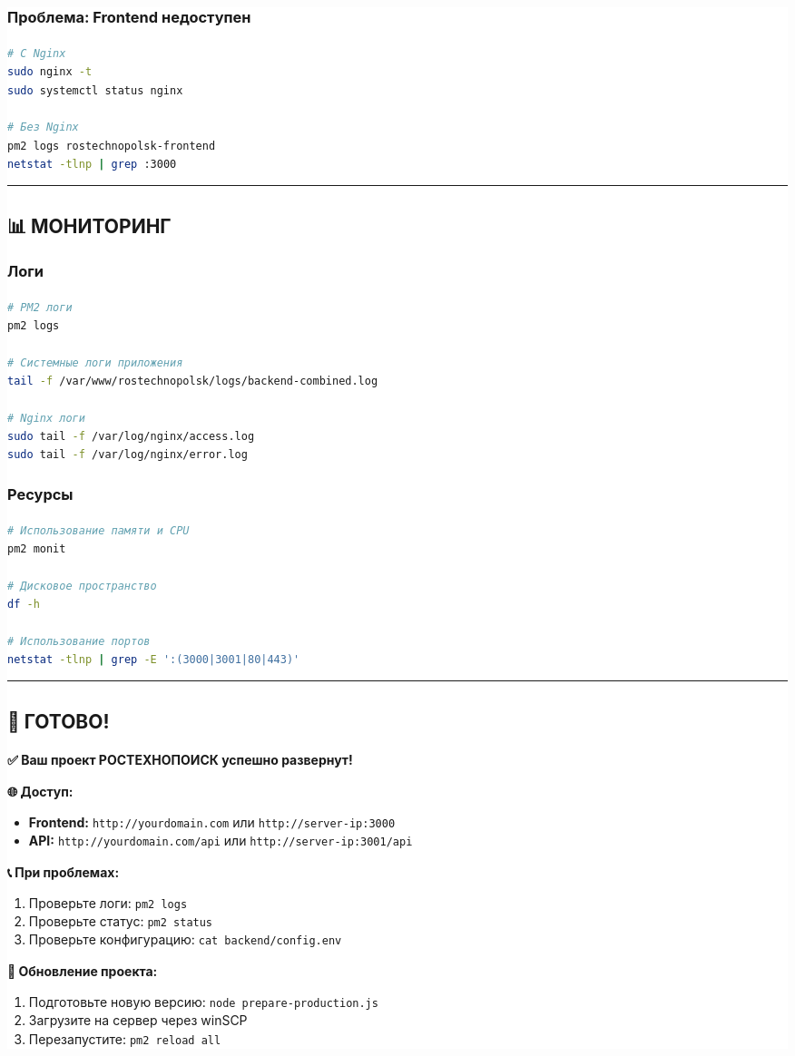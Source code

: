 ### Проблема: Frontend недоступен
```bash
# С Nginx
sudo nginx -t
sudo systemctl status nginx

# Без Nginx
pm2 logs rostechnopolsk-frontend
netstat -tlnp | grep :3000
```

---

## 📊 МОНИТОРИНГ

### Логи
```bash
# PM2 логи
pm2 logs

# Системные логи приложения
tail -f /var/www/rostechnopolsk/logs/backend-combined.log

# Nginx логи
sudo tail -f /var/log/nginx/access.log
sudo tail -f /var/log/nginx/error.log
```

### Ресурсы
```bash
# Использование памяти и CPU
pm2 monit

# Дисковое пространство
df -h

# Использование портов
netstat -tlnp | grep -E ':(3000|3001|80|443)'
```

---

## 🎉 ГОТОВО!

**✅ Ваш проект РОСТЕХНОПОИСК успешно развернут!**

**🌐 Доступ:**
- **Frontend:** `http://yourdomain.com` или `http://server-ip:3000`
- **API:** `http://yourdomain.com/api` или `http://server-ip:3001/api`

**📞 При проблемах:**
1. Проверьте логи: `pm2 logs`
2. Проверьте статус: `pm2 status`
3. Проверьте конфигурацию: `cat backend/config.env`

**🔄 Обновление проекта:**
1. Подготовьте новую версию: `node prepare-production.js`
2. Загрузите на сервер через winSCP
3. Перезапустите: `pm2 reload all`
